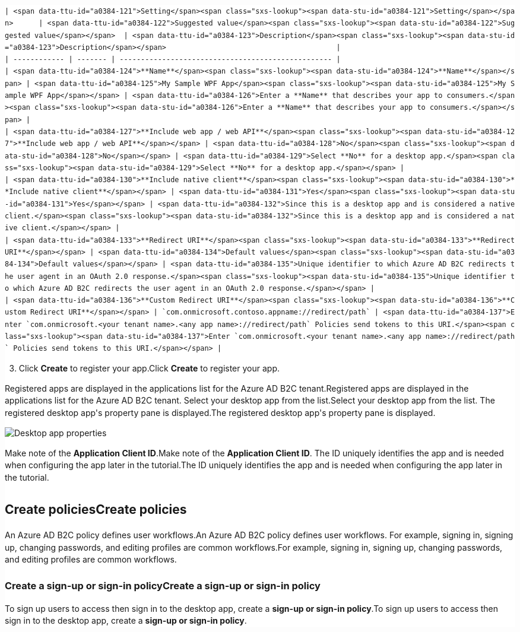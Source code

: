     | <span data-ttu-id="a0384-121">Setting</span><span class="sxs-lookup"><span data-stu-id="a0384-121">Setting</span></span>      | <span data-ttu-id="a0384-122">Suggested value</span><span class="sxs-lookup"><span data-stu-id="a0384-122">Suggested value</span></span>  | <span data-ttu-id="a0384-123">Description</span><span class="sxs-lookup"><span data-stu-id="a0384-123">Description</span></span>                                        |
    | ------------ | ------- | -------------------------------------------------- |
    | <span data-ttu-id="a0384-124">**Name**</span><span class="sxs-lookup"><span data-stu-id="a0384-124">**Name**</span></span> | <span data-ttu-id="a0384-125">My Sample WPF App</span><span class="sxs-lookup"><span data-stu-id="a0384-125">My Sample WPF App</span></span> | <span data-ttu-id="a0384-126">Enter a **Name** that describes your app to consumers.</span><span class="sxs-lookup"><span data-stu-id="a0384-126">Enter a **Name** that describes your app to consumers.</span></span> | 
    | <span data-ttu-id="a0384-127">**Include web app / web API**</span><span class="sxs-lookup"><span data-stu-id="a0384-127">**Include web app / web API**</span></span> | <span data-ttu-id="a0384-128">No</span><span class="sxs-lookup"><span data-stu-id="a0384-128">No</span></span> | <span data-ttu-id="a0384-129">Select **No** for a desktop app.</span><span class="sxs-lookup"><span data-stu-id="a0384-129">Select **No** for a desktop app.</span></span> |
    | <span data-ttu-id="a0384-130">**Include native client**</span><span class="sxs-lookup"><span data-stu-id="a0384-130">**Include native client**</span></span> | <span data-ttu-id="a0384-131">Yes</span><span class="sxs-lookup"><span data-stu-id="a0384-131">Yes</span></span> | <span data-ttu-id="a0384-132">Since this is a desktop app and is considered a native client.</span><span class="sxs-lookup"><span data-stu-id="a0384-132">Since this is a desktop app and is considered a native client.</span></span> |
    | <span data-ttu-id="a0384-133">**Redirect URI**</span><span class="sxs-lookup"><span data-stu-id="a0384-133">**Redirect URI**</span></span> | <span data-ttu-id="a0384-134">Default values</span><span class="sxs-lookup"><span data-stu-id="a0384-134">Default values</span></span> | <span data-ttu-id="a0384-135">Unique identifier to which Azure AD B2C redirects the user agent in an OAuth 2.0 response.</span><span class="sxs-lookup"><span data-stu-id="a0384-135">Unique identifier to which Azure AD B2C redirects the user agent in an OAuth 2.0 response.</span></span> |
    | <span data-ttu-id="a0384-136">**Custom Redirect URI**</span><span class="sxs-lookup"><span data-stu-id="a0384-136">**Custom Redirect URI**</span></span> | `com.onmicrosoft.contoso.appname://redirect/path` | <span data-ttu-id="a0384-137">Enter `com.onmicrosoft.<your tenant name>.<any app name>://redirect/path` Policies send tokens to this URI.</span><span class="sxs-lookup"><span data-stu-id="a0384-137">Enter `com.onmicrosoft.<your tenant name>.<any app name>://redirect/path` Policies send tokens to this URI.</span></span> |
    
3. <span data-ttu-id="a0384-138">Click **Create** to register your app.</span><span class="sxs-lookup"><span data-stu-id="a0384-138">Click **Create** to register your app.</span></span>

<span data-ttu-id="a0384-139">Registered apps are displayed in the applications list for the Azure AD B2C tenant.</span><span class="sxs-lookup"><span data-stu-id="a0384-139">Registered apps are displayed in the applications list for the Azure AD B2C tenant.</span></span> <span data-ttu-id="a0384-140">Select your desktop app from the list.</span><span class="sxs-lookup"><span data-stu-id="a0384-140">Select your desktop app from the list.</span></span> <span data-ttu-id="a0384-141">The registered desktop app's property pane is displayed.</span><span class="sxs-lookup"><span data-stu-id="a0384-141">The registered desktop app's property pane is displayed.</span></span>

![Desktop app properties](./media/active-directory-b2c-tutorials-desktop-app/b2c-desktop-app-properties.png)

<span data-ttu-id="a0384-143">Make note of the **Application Client ID**.</span><span class="sxs-lookup"><span data-stu-id="a0384-143">Make note of the **Application Client ID**.</span></span> <span data-ttu-id="a0384-144">The ID uniquely identifies the app and is needed when configuring the app later in the tutorial.</span><span class="sxs-lookup"><span data-stu-id="a0384-144">The ID uniquely identifies the app and is needed when configuring the app later in the tutorial.</span></span>

## <a name="create-policies"></a><span data-ttu-id="a0384-145">Create policies</span><span class="sxs-lookup"><span data-stu-id="a0384-145">Create policies</span></span>

<span data-ttu-id="a0384-146">An Azure AD B2C policy defines user workflows.</span><span class="sxs-lookup"><span data-stu-id="a0384-146">An Azure AD B2C policy defines user workflows.</span></span> <span data-ttu-id="a0384-147">For example, signing in, signing up, changing passwords, and editing profiles are common workflows.</span><span class="sxs-lookup"><span data-stu-id="a0384-147">For example, signing in, signing up, changing passwords, and editing profiles are common workflows.</span></span>

### <a name="create-a-sign-up-or-sign-in-policy"></a><span data-ttu-id="a0384-148">Create a sign-up or sign-in policy</span><span class="sxs-lookup"><span data-stu-id="a0384-148">Create a sign-up or sign-in policy</span></span>

<span data-ttu-id="a0384-149">To sign up users to access then sign in to the desktop app, create a **sign-up or sign-in policy**.</span><span class="sxs-lookup"><span data-stu-id="a0384-149">To sign up users to access then sign in to the desktop app, create a **sign-up or sign-in policy**.</span></span>
